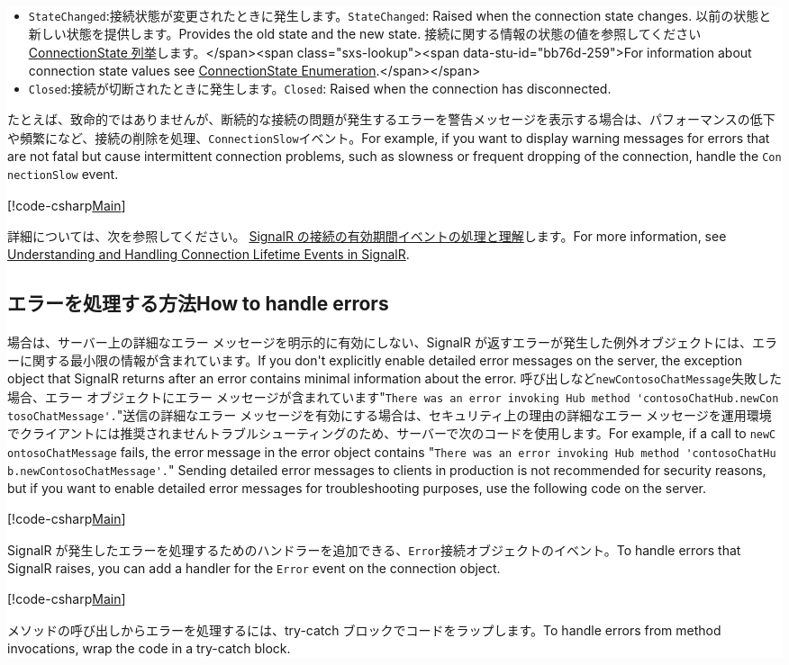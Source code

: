 - <span data-ttu-id="bb76d-257">`StateChanged`:接続状態が変更されたときに発生します。</span><span class="sxs-lookup"><span data-stu-id="bb76d-257">`StateChanged`: Raised when the connection state changes.</span></span> <span data-ttu-id="bb76d-258">以前の状態と新しい状態を提供します。</span><span class="sxs-lookup"><span data-stu-id="bb76d-258">Provides the old state and the new state.</span></span> <span data-ttu-id="bb76d-259">接続に関する情報の状態の値を参照してください[ConnectionState 列挙](https://msdn.microsoft.com/library/microsoft.aspnet.signalr.client.connectionstate(v=vs.111).aspx)します。</span><span class="sxs-lookup"><span data-stu-id="bb76d-259">For information about connection state values see [ConnectionState Enumeration](https://msdn.microsoft.com/library/microsoft.aspnet.signalr.client.connectionstate(v=vs.111).aspx).</span></span>
- <span data-ttu-id="bb76d-260">`Closed`:接続が切断されたときに発生します。</span><span class="sxs-lookup"><span data-stu-id="bb76d-260">`Closed`: Raised when the connection has disconnected.</span></span>

<span data-ttu-id="bb76d-261">たとえば、致命的ではありませんが、断続的な接続の問題が発生するエラーを警告メッセージを表示する場合は、パフォーマンスの低下や頻繁になど、接続の削除を処理、`ConnectionSlow`イベント。</span><span class="sxs-lookup"><span data-stu-id="bb76d-261">For example, if you want to display warning messages for errors that are not fatal but cause intermittent connection problems, such as slowness or frequent dropping of the connection, handle the `ConnectionSlow` event.</span></span>

[!code-csharp[Main](signalr-1x-hubs-api-guide-net-client/samples/sample30.cs)]

<span data-ttu-id="bb76d-262">詳細については、次を参照してください。 [SignalR の接続の有効期間イベントの処理と理解](../guide-to-the-api/handling-connection-lifetime-events.md)します。</span><span class="sxs-lookup"><span data-stu-id="bb76d-262">For more information, see [Understanding and Handling Connection Lifetime Events in SignalR](../guide-to-the-api/handling-connection-lifetime-events.md).</span></span>

<a id="handleerrors"></a>

## <a name="how-to-handle-errors"></a><span data-ttu-id="bb76d-263">エラーを処理する方法</span><span class="sxs-lookup"><span data-stu-id="bb76d-263">How to handle errors</span></span>

<span data-ttu-id="bb76d-264">場合は、サーバー上の詳細なエラー メッセージを明示的に有効にしない、SignalR が返すエラーが発生した例外オブジェクトには、エラーに関する最小限の情報が含まれています。</span><span class="sxs-lookup"><span data-stu-id="bb76d-264">If you don't explicitly enable detailed error messages on the server, the exception object that SignalR returns after an error contains minimal information about the error.</span></span> <span data-ttu-id="bb76d-265">呼び出しなど`newContosoChatMessage`失敗した場合、エラー オブジェクトにエラー メッセージが含まれています"`There was an error invoking Hub method 'contosoChatHub.newContosoChatMessage'.`"送信の詳細なエラー メッセージを有効にする場合は、セキュリティ上の理由の詳細なエラー メッセージを運用環境でクライアントには推奨されませんトラブルシューティングのため、サーバーで次のコードを使用します。</span><span class="sxs-lookup"><span data-stu-id="bb76d-265">For example, if a call to `newContosoChatMessage` fails, the error message in the error object contains "`There was an error invoking Hub method 'contosoChatHub.newContosoChatMessage'.`" Sending detailed error messages to clients in production is not recommended for security reasons, but if you want to enable detailed error messages for troubleshooting purposes, use the following code on the server.</span></span>

[!code-csharp[Main](signalr-1x-hubs-api-guide-net-client/samples/sample31.cs?highlight=2)]

<a id="handleerrors"></a>

<span data-ttu-id="bb76d-266">SignalR が発生したエラーを処理するためのハンドラーを追加できる、`Error`接続オブジェクトのイベント。</span><span class="sxs-lookup"><span data-stu-id="bb76d-266">To handle errors that SignalR raises, you can add a handler for the `Error` event on the connection object.</span></span>

[!code-csharp[Main](signalr-1x-hubs-api-guide-net-client/samples/sample32.cs)]

<span data-ttu-id="bb76d-267">メソッドの呼び出しからエラーを処理するには、try-catch ブロックでコードをラップします。</span><span class="sxs-lookup"><span data-stu-id="bb76d-267">To handle errors from method invocations, wrap the code in a try-catch block.</span></span>
